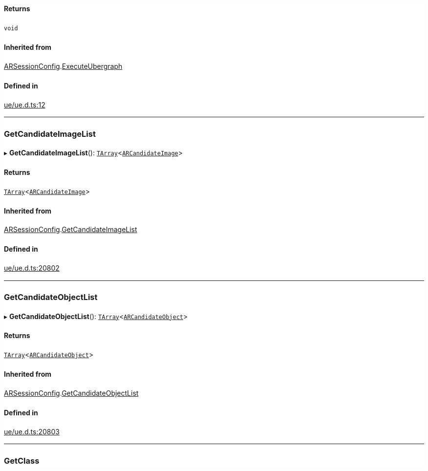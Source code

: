 #### Returns

`void`

#### Inherited from

[ARSessionConfig](ue_ue.ARSessionConfig.md).[ExecuteUbergraph](ue_ue.ARSessionConfig.md#executeubergraph)

#### Defined in

[ue/ue.d.ts:12](https://github.com/YugMetaverse/yug_typings/blob/b7d9b19/ue/ue.d.ts#L12)

___

### GetCandidateImageList

▸ **GetCandidateImageList**(): [`TArray`](../interfaces/ue_puerts.TArray.md)<[`ARCandidateImage`](ue_ue.ARCandidateImage.md)\>

#### Returns

[`TArray`](../interfaces/ue_puerts.TArray.md)<[`ARCandidateImage`](ue_ue.ARCandidateImage.md)\>

#### Inherited from

[ARSessionConfig](ue_ue.ARSessionConfig.md).[GetCandidateImageList](ue_ue.ARSessionConfig.md#getcandidateimagelist)

#### Defined in

[ue/ue.d.ts:20802](https://github.com/YugMetaverse/yug_typings/blob/b7d9b19/ue/ue.d.ts#L20802)

___

### GetCandidateObjectList

▸ **GetCandidateObjectList**(): [`TArray`](../interfaces/ue_puerts.TArray.md)<[`ARCandidateObject`](ue_ue.ARCandidateObject.md)\>

#### Returns

[`TArray`](../interfaces/ue_puerts.TArray.md)<[`ARCandidateObject`](ue_ue.ARCandidateObject.md)\>

#### Inherited from

[ARSessionConfig](ue_ue.ARSessionConfig.md).[GetCandidateObjectList](ue_ue.ARSessionConfig.md#getcandidateobjectlist)

#### Defined in

[ue/ue.d.ts:20803](https://github.com/YugMetaverse/yug_typings/blob/b7d9b19/ue/ue.d.ts#L20803)

___

### GetClass
